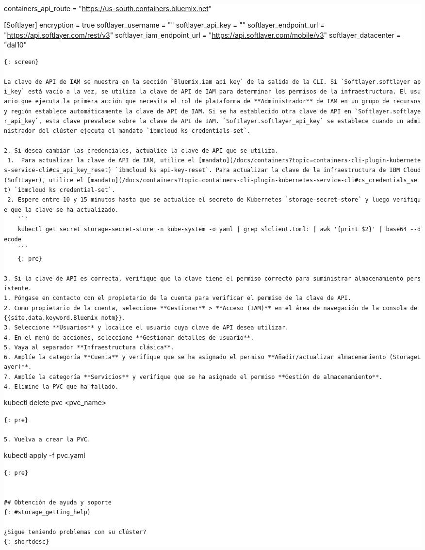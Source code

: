    containers_api_route = "https://us-south.containers.bluemix.net"

   [Softlayer]
   encryption = true
   softlayer_username = ""
   softlayer_api_key = ""
   softlayer_endpoint_url = "https://api.softlayer.com/rest/v3"
   softlayer_iam_endpoint_url = "https://api.softlayer.com/mobile/v3"
   softlayer_datacenter = "dal10"
   ```
   {: screen}
   
   La clave de API de IAM se muestra en la sección `Bluemix.iam_api_key` de la salida de la CLI. Si `Softlayer.softlayer_api_key` está vacío a la vez, se utiliza la clave de API de IAM para determinar los permisos de la infraestructura. El usuario que ejecuta la primera acción que necesita el rol de plataforma de **Administrador** de IAM en un grupo de recursos y región establece automáticamente la clave de API de IAM. Si se ha establecido otra clave de API en `Softlayer.softlayer_api_key`, esta clave prevalece sobre la clave de API de IAM. `Softlayer.softlayer_api_key` se establece cuando un administrador del clúster ejecuta el mandato `ibmcloud ks credentials-set`. 
   
2. Si desea cambiar las credenciales, actualice la clave de API que se utiliza. 
    1.  Para actualizar la clave de API de IAM, utilice el [mandato](/docs/containers?topic=containers-cli-plugin-kubernetes-service-cli#cs_api_key_reset) `ibmcloud ks api-key-reset`. Para actualizar la clave de la infraestructura de IBM Cloud (SoftLayer), utilice el [mandato](/docs/containers?topic=containers-cli-plugin-kubernetes-service-cli#cs_credentials_set) `ibmcloud ks credential-set`.
    2. Espere entre 10 y 15 minutos hasta que se actualice el secreto de Kubernetes `storage-secret-store` y luego verifique que la clave se ha actualizado.
       ```
       kubectl get secret storage-secret-store -n kube-system -o yaml | grep slclient.toml: | awk '{print $2}' | base64 --decode
       ```
       {: pre}
   
3. Si la clave de API es correcta, verifique que la clave tiene el permiso correcto para suministrar almacenamiento persistente.
   1. Póngase en contacto con el propietario de la cuenta para verificar el permiso de la clave de API. 
   2. Como propietario de la cuenta, seleccione **Gestionar** > **Acceso (IAM)** en el área de navegación de la consola de {{site.data.keyword.Bluemix_notm}}.
   3. Seleccione **Usuarios** y localice el usuario cuya clave de API desea utilizar. 
   4. En el menú de acciones, seleccione **Gestionar detalles de usuario**. 
   5. Vaya al separador **Infraestructura clásica**. 
   6. Amplíe la categoría **Cuenta** y verifique que se ha asignado el permiso **Añadir/actualizar almacenamiento (StorageLayer)**. 
   7. Amplíe la categoría **Servicios** y verifique que se ha asignado el permiso **Gestión de almacenamiento**. 
4. Elimine la PVC que ha fallado. 
   ```
   kubectl delete pvc <pvc_name>
   ```
   {: pre}
   
5. Vuelva a crear la PVC. 
   ```
   kubectl apply -f pvc.yaml
   ```
   {: pre}


## Obtención de ayuda y soporte
{: #storage_getting_help}

¿Sigue teniendo problemas con su clúster?
{: shortdesc}

   ```